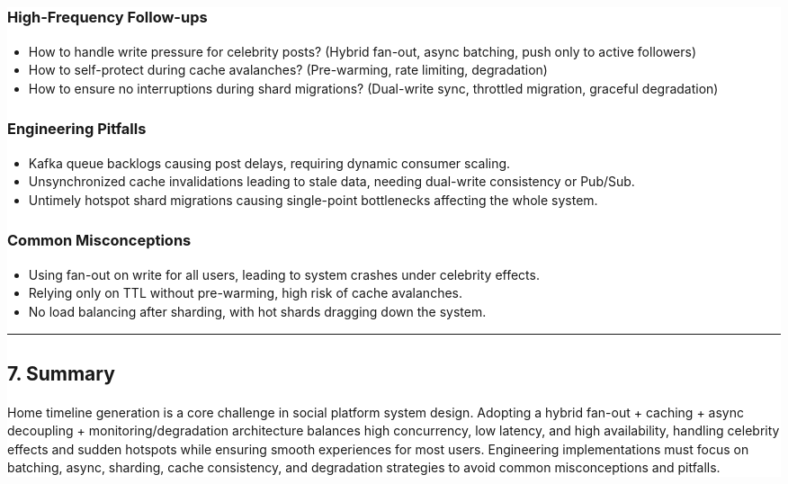 ### High-Frequency Follow-ups
- How to handle write pressure for celebrity posts? (Hybrid fan-out, async batching, push only to active followers)
- How to self-protect during cache avalanches? (Pre-warming, rate limiting, degradation)
- How to ensure no interruptions during shard migrations? (Dual-write sync, throttled migration, graceful degradation)

### Engineering Pitfalls
- Kafka queue backlogs causing post delays, requiring dynamic consumer scaling.
- Unsynchronized cache invalidations leading to stale data, needing dual-write consistency or Pub/Sub.
- Untimely hotspot shard migrations causing single-point bottlenecks affecting the whole system.

### Common Misconceptions
- Using fan-out on write for all users, leading to system crashes under celebrity effects.
- Relying only on TTL without pre-warming, high risk of cache avalanches.
- No load balancing after sharding, with hot shards dragging down the system.

---

## 7. Summary

Home timeline generation is a core challenge in social platform system design. Adopting a hybrid fan-out + caching + async decoupling + monitoring/degradation architecture balances high concurrency, low latency, and high availability, handling celebrity effects and sudden hotspots while ensuring smooth experiences for most users. Engineering implementations must focus on batching, async, sharding, cache consistency, and degradation strategies to avoid common misconceptions and pitfalls.
